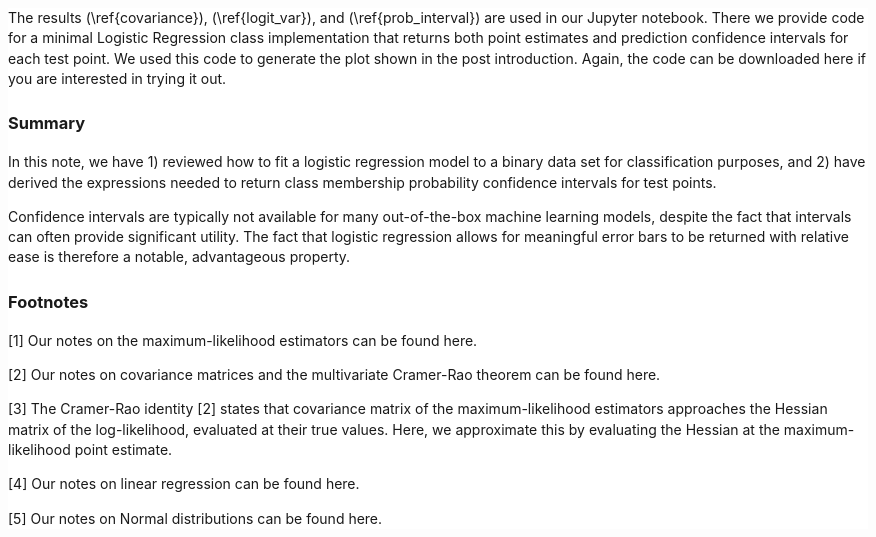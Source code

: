 The results (\ref{covariance}), (\ref{logit_var}), and (\ref{prob_interval}) are used in our Jupyter notebook. There we provide code for a minimal Logistic Regression class implementation that returns both point estimates and prediction confidence intervals for each test point. We used this code to generate the plot shown in the post introduction. Again, the code can be downloaded here if you are interested in trying it out.

### Summary

In this note, we have 1) reviewed how to fit a logistic regression model to a binary data set for classification purposes, and 2) have derived the expressions needed to return class membership probability confidence intervals for test points. 

Confidence intervals are typically not available for many out-of-the-box machine learning models, despite the fact that intervals can often provide significant utility. The fact that logistic regression allows for meaningful error bars to be returned with relative ease is therefore a notable, advantageous property.

### Footnotes

[$1$] Our notes on the maximum-likelihood estimators can be found here.

[$2$] Our notes on covariance matrices and the multivariate Cramer-Rao theorem can be found here.

[$3$] The Cramer-Rao identity [$2$] states that covariance matrix of the maximum-likelihood estimators approaches the Hessian matrix of the log-likelihood, evaluated at their true values. Here, we approximate this by evaluating the Hessian at the maximum-likelihood point estimate.

[$4$] Our notes on linear regression can be found here.

[$5$] Our notes on Normal distributions can be found here.
